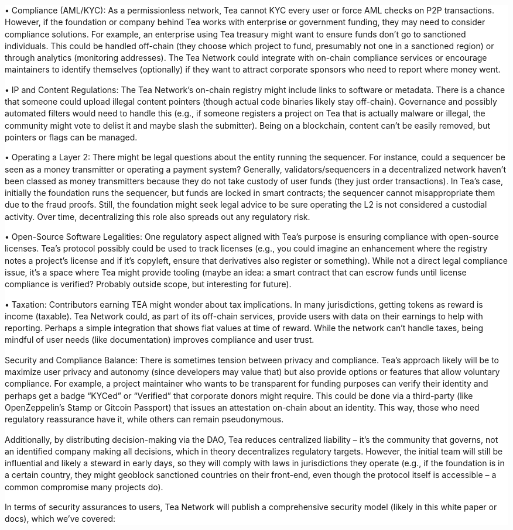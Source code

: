 • Compliance (AML/KYC): As a permissionless network, Tea cannot KYC every user or force AML checks on P2P transactions. However, if the foundation or company behind Tea works with enterprise or government funding, they may need to consider compliance solutions. For example, an enterprise using Tea treasury might want to ensure funds don’t go to sanctioned individuals. This could be handled off-chain (they choose which project to fund, presumably not one in a sanctioned region) or through analytics (monitoring addresses). The Tea Network could integrate with on-chain compliance services or encourage maintainers to identify themselves (optionally) if they want to attract corporate sponsors who need to report where money went.

• IP and Content Regulations: The Tea Network’s on-chain registry might include links to software or metadata. There is a chance that someone could upload illegal content pointers (though actual code binaries likely stay off-chain). Governance and possibly automated filters would need to handle this (e.g., if someone registers a project on Tea that is actually malware or illegal, the community might vote to delist it and maybe slash the submitter). Being on a blockchain, content can’t be easily removed, but pointers or flags can be managed.

• Operating a Layer 2: There might be legal questions about the entity running the sequencer. For instance, could a sequencer be seen as a money transmitter or operating a payment system? Generally, validators/sequencers in a decentralized network haven’t been classed as money transmitters because they do not take custody of user funds (they just order transactions). In Tea’s case, initially the foundation runs the sequencer, but funds are locked in smart contracts; the sequencer cannot misappropriate them due to the fraud proofs. Still, the foundation might seek legal advice to be sure operating the L2 is not considered a custodial activity. Over time, decentralizing this role also spreads out any regulatory risk.

• Open-Source Software Legalities: One regulatory aspect aligned with Tea’s purpose is ensuring compliance with open-source licenses. Tea’s protocol possibly could be used to track licenses (e.g., you could imagine an enhancement where the registry notes a project’s license and if it’s copyleft, ensure that derivatives also register or something). While not a direct legal compliance issue, it’s a space where Tea might provide tooling (maybe an idea: a smart contract that can escrow funds until license compliance is verified? Probably outside scope, but interesting for future).

• Taxation: Contributors earning TEA might wonder about tax implications. In many jurisdictions, getting tokens as reward is income (taxable). Tea Network could, as part of its off-chain services, provide users with data on their earnings to help with reporting. Perhaps a simple integration that shows fiat values at time of reward. While the network can’t handle taxes, being mindful of user needs (like documentation) improves compliance and user trust.

Security and Compliance Balance: There is sometimes tension between privacy and compliance. Tea’s approach likely will be to maximize user privacy and autonomy (since developers may value that) but also provide options or features that allow voluntary compliance. For example, a project maintainer who wants to be transparent for funding purposes can verify their identity and perhaps get a badge “KYCed” or “Verified” that corporate donors might require. This could be done via a third-party (like OpenZeppelin’s Stamp or Gitcoin Passport) that issues an attestation on-chain about an identity. This way, those who need regulatory reassurance have it, while others can remain pseudonymous.

Additionally, by distributing decision-making via the DAO, Tea reduces centralized liability – it’s the community that governs, not an identified company making all decisions, which in theory decentralizes regulatory targets. However, the initial team will still be influential and likely a steward in early days, so they will comply with laws in jurisdictions they operate (e.g., if the foundation is in a certain country, they might geoblock sanctioned countries on their front-end, even though the protocol itself is accessible – a common compromise many projects do).

In terms of security assurances to users, Tea Network will publish a comprehensive security model (likely in this white paper or docs), which we’ve covered:
